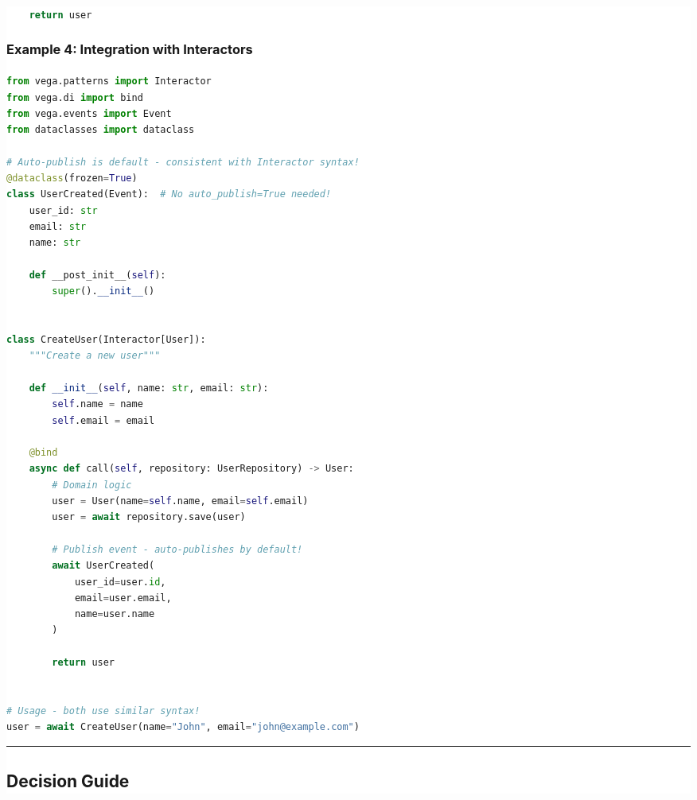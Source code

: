 ```python
    return user
```

### Example 4: Integration with Interactors

```python
from vega.patterns import Interactor
from vega.di import bind
from vega.events import Event
from dataclasses import dataclass

# Auto-publish is default - consistent with Interactor syntax!
@dataclass(frozen=True)
class UserCreated(Event):  # No auto_publish=True needed!
    user_id: str
    email: str
    name: str

    def __post_init__(self):
        super().__init__()


class CreateUser(Interactor[User]):
    """Create a new user"""

    def __init__(self, name: str, email: str):
        self.name = name
        self.email = email

    @bind
    async def call(self, repository: UserRepository) -> User:
        # Domain logic
        user = User(name=self.name, email=self.email)
        user = await repository.save(user)

        # Publish event - auto-publishes by default!
        await UserCreated(
            user_id=user.id,
            email=user.email,
            name=user.name
        )

        return user


# Usage - both use similar syntax!
user = await CreateUser(name="John", email="john@example.com")
```

---

## Decision Guide
